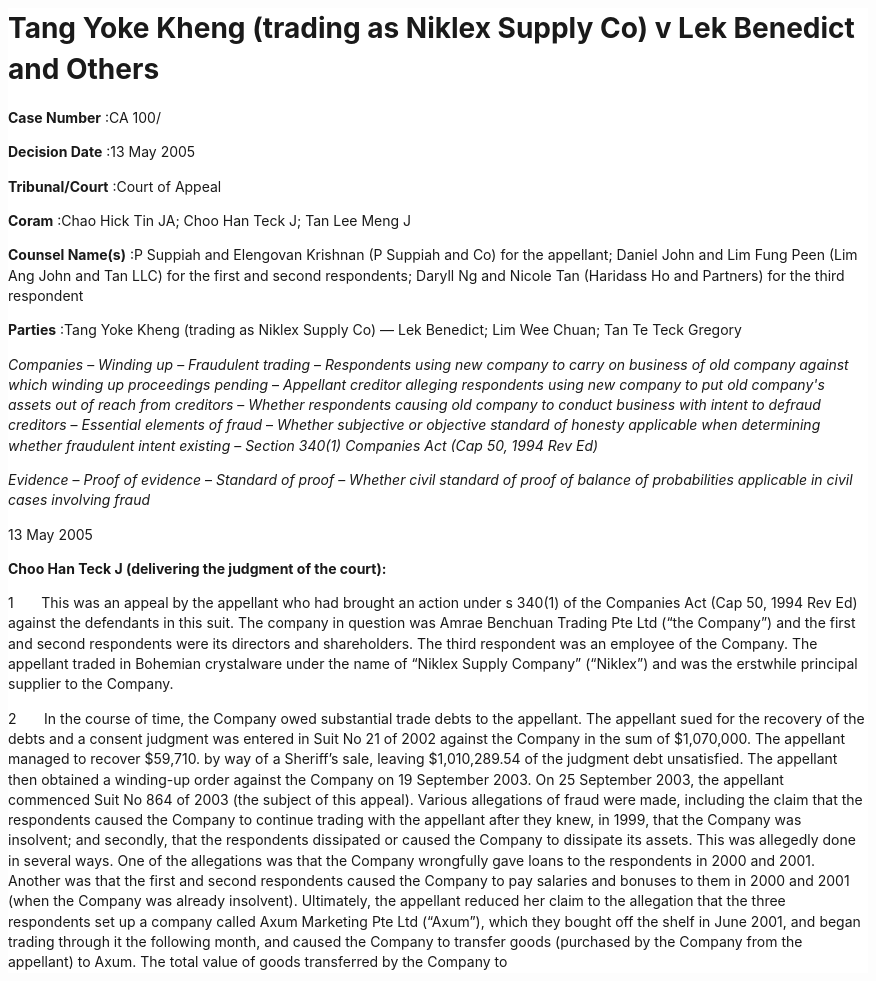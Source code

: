 # Tang Yoke Kheng (trading as Niklex Supply Co) v Lek Benedict and Others 



**Case Number** :CA 100/ 

**Decision Date** :13 May 2005 

**Tribunal/Court** :Court of Appeal 

**Coram** :Chao Hick Tin JA; Choo Han Teck J; Tan Lee Meng J 

**Counsel Name(s)** :P Suppiah and Elengovan Krishnan (P Suppiah and Co) for the appellant; Daniel John and Lim Fung Peen (Lim Ang John and Tan LLC) for the first and second respondents; Daryll Ng and Nicole Tan (Haridass Ho and Partners) for the third respondent 

**Parties** :Tang Yoke Kheng (trading as Niklex Supply Co) — Lek Benedict; Lim Wee Chuan; Tan Te Teck Gregory 

_Companies_ – _Winding up_ – _Fraudulent trading_ – _Respondents using new company to carry on business of old company against which winding up proceedings pending_ – _Appellant creditor alleging respondents using new company to put old company's assets out of reach from creditors_ – _Whether respondents causing old company to conduct business with intent to defraud creditors_ – _Essential elements of fraud_ – _Whether subjective or objective standard of honesty applicable when determining whether fraudulent intent existing_ – _Section 340(1) Companies Act (Cap 50, 1994 Rev Ed)_ 

_Evidence_ – _Proof of evidence_ – _Standard of proof_ – _Whether civil standard of proof of balance of probabilities applicable in civil cases involving fraud_ 

13 May 2005 

**Choo Han Teck J (delivering the judgment of the court):** 

1       This was an appeal by the appellant who had brought an action under s 340(1) of the Companies Act (Cap 50, 1994 Rev Ed) against the defendants in this suit. The company in question was Amrae Benchuan Trading Pte Ltd (“the Company”) and the first and second respondents were its directors and shareholders. The third respondent was an employee of the Company. The appellant traded in Bohemian crystalware under the name of “Niklex Supply Company” (“Niklex”) and was the erstwhile principal supplier to the Company. 

2       In the course of time, the Company owed substantial trade debts to the appellant. The appellant sued for the recovery of the debts and a consent judgment was entered in Suit No 21 of 2002 against the Company in the sum of $1,070,000. The appellant managed to recover $59,710. by way of a Sheriff’s sale, leaving $1,010,289.54 of the judgment debt unsatisfied. The appellant then obtained a winding-up order against the Company on 19 September 2003. On 25 September 2003, the appellant commenced Suit No 864 of 2003 (the subject of this appeal). Various allegations of fraud were made, including the claim that the respondents caused the Company to continue trading with the appellant after they knew, in 1999, that the Company was insolvent; and secondly, that the respondents dissipated or caused the Company to dissipate its assets. This was allegedly done in several ways. One of the allegations was that the Company wrongfully gave loans to the respondents in 2000 and 2001. Another was that the first and second respondents caused the Company to pay salaries and bonuses to them in 2000 and 2001 (when the Company was already insolvent). Ultimately, the appellant reduced her claim to the allegation that the three respondents set up a company called Axum Marketing Pte Ltd (“Axum”), which they bought off the shelf in June 2001, and began trading through it the following month, and caused the Company to transfer goods (purchased by the Company from the appellant) to Axum. The total value of goods transferred by the Company to 
